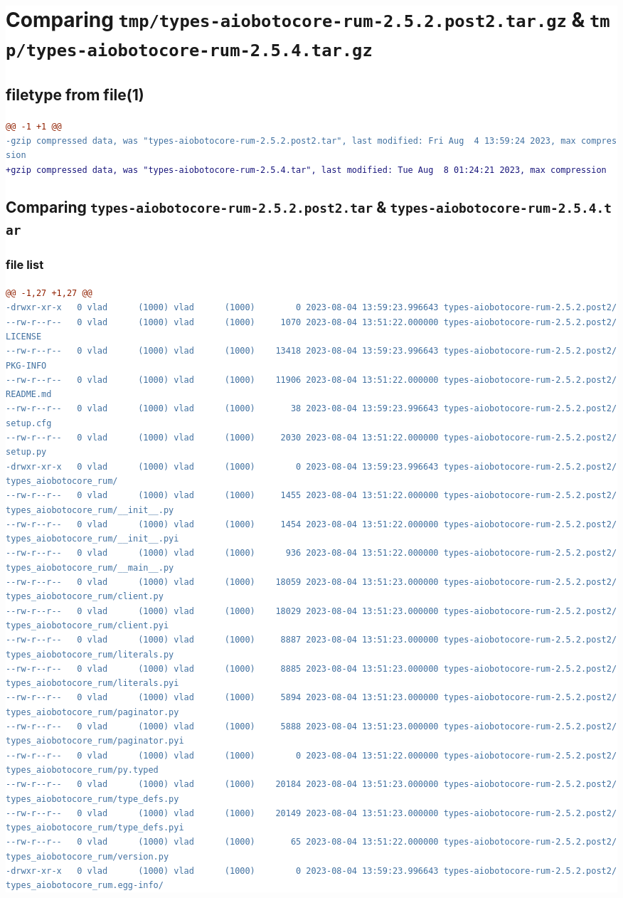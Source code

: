 # Comparing `tmp/types-aiobotocore-rum-2.5.2.post2.tar.gz` & `tmp/types-aiobotocore-rum-2.5.4.tar.gz`

## filetype from file(1)

```diff
@@ -1 +1 @@
-gzip compressed data, was "types-aiobotocore-rum-2.5.2.post2.tar", last modified: Fri Aug  4 13:59:24 2023, max compression
+gzip compressed data, was "types-aiobotocore-rum-2.5.4.tar", last modified: Tue Aug  8 01:24:21 2023, max compression
```

## Comparing `types-aiobotocore-rum-2.5.2.post2.tar` & `types-aiobotocore-rum-2.5.4.tar`

### file list

```diff
@@ -1,27 +1,27 @@
-drwxr-xr-x   0 vlad      (1000) vlad      (1000)        0 2023-08-04 13:59:23.996643 types-aiobotocore-rum-2.5.2.post2/
--rw-r--r--   0 vlad      (1000) vlad      (1000)     1070 2023-08-04 13:51:22.000000 types-aiobotocore-rum-2.5.2.post2/LICENSE
--rw-r--r--   0 vlad      (1000) vlad      (1000)    13418 2023-08-04 13:59:23.996643 types-aiobotocore-rum-2.5.2.post2/PKG-INFO
--rw-r--r--   0 vlad      (1000) vlad      (1000)    11906 2023-08-04 13:51:22.000000 types-aiobotocore-rum-2.5.2.post2/README.md
--rw-r--r--   0 vlad      (1000) vlad      (1000)       38 2023-08-04 13:59:23.996643 types-aiobotocore-rum-2.5.2.post2/setup.cfg
--rw-r--r--   0 vlad      (1000) vlad      (1000)     2030 2023-08-04 13:51:22.000000 types-aiobotocore-rum-2.5.2.post2/setup.py
-drwxr-xr-x   0 vlad      (1000) vlad      (1000)        0 2023-08-04 13:59:23.996643 types-aiobotocore-rum-2.5.2.post2/types_aiobotocore_rum/
--rw-r--r--   0 vlad      (1000) vlad      (1000)     1455 2023-08-04 13:51:22.000000 types-aiobotocore-rum-2.5.2.post2/types_aiobotocore_rum/__init__.py
--rw-r--r--   0 vlad      (1000) vlad      (1000)     1454 2023-08-04 13:51:22.000000 types-aiobotocore-rum-2.5.2.post2/types_aiobotocore_rum/__init__.pyi
--rw-r--r--   0 vlad      (1000) vlad      (1000)      936 2023-08-04 13:51:22.000000 types-aiobotocore-rum-2.5.2.post2/types_aiobotocore_rum/__main__.py
--rw-r--r--   0 vlad      (1000) vlad      (1000)    18059 2023-08-04 13:51:23.000000 types-aiobotocore-rum-2.5.2.post2/types_aiobotocore_rum/client.py
--rw-r--r--   0 vlad      (1000) vlad      (1000)    18029 2023-08-04 13:51:23.000000 types-aiobotocore-rum-2.5.2.post2/types_aiobotocore_rum/client.pyi
--rw-r--r--   0 vlad      (1000) vlad      (1000)     8887 2023-08-04 13:51:23.000000 types-aiobotocore-rum-2.5.2.post2/types_aiobotocore_rum/literals.py
--rw-r--r--   0 vlad      (1000) vlad      (1000)     8885 2023-08-04 13:51:23.000000 types-aiobotocore-rum-2.5.2.post2/types_aiobotocore_rum/literals.pyi
--rw-r--r--   0 vlad      (1000) vlad      (1000)     5894 2023-08-04 13:51:23.000000 types-aiobotocore-rum-2.5.2.post2/types_aiobotocore_rum/paginator.py
--rw-r--r--   0 vlad      (1000) vlad      (1000)     5888 2023-08-04 13:51:23.000000 types-aiobotocore-rum-2.5.2.post2/types_aiobotocore_rum/paginator.pyi
--rw-r--r--   0 vlad      (1000) vlad      (1000)        0 2023-08-04 13:51:22.000000 types-aiobotocore-rum-2.5.2.post2/types_aiobotocore_rum/py.typed
--rw-r--r--   0 vlad      (1000) vlad      (1000)    20184 2023-08-04 13:51:23.000000 types-aiobotocore-rum-2.5.2.post2/types_aiobotocore_rum/type_defs.py
--rw-r--r--   0 vlad      (1000) vlad      (1000)    20149 2023-08-04 13:51:23.000000 types-aiobotocore-rum-2.5.2.post2/types_aiobotocore_rum/type_defs.pyi
--rw-r--r--   0 vlad      (1000) vlad      (1000)       65 2023-08-04 13:51:22.000000 types-aiobotocore-rum-2.5.2.post2/types_aiobotocore_rum/version.py
-drwxr-xr-x   0 vlad      (1000) vlad      (1000)        0 2023-08-04 13:59:23.996643 types-aiobotocore-rum-2.5.2.post2/types_aiobotocore_rum.egg-info/
```